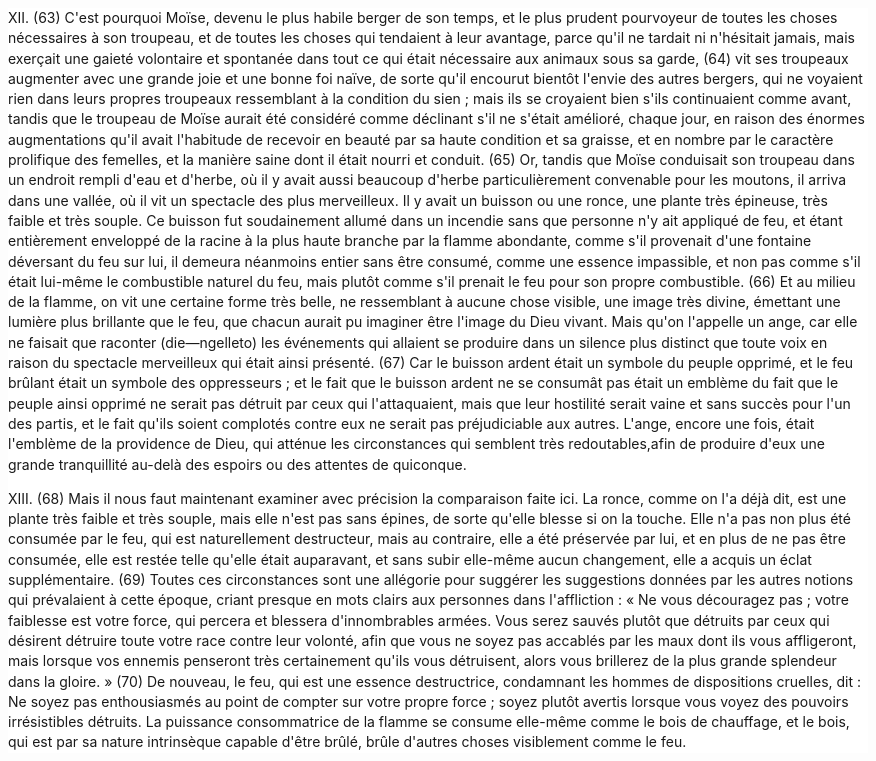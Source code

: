 XII. <span id="v63">(63)</span> C'est pourquoi Moïse, devenu le plus habile berger de son temps, et le plus prudent pourvoyeur de toutes les choses nécessaires à son troupeau, et de toutes les choses qui tendaient à leur avantage, parce qu'il ne tardait ni n'hésitait jamais, mais exerçait une gaieté volontaire et spontanée dans tout ce qui était nécessaire aux animaux sous sa garde, <span id="v64">(64)</span> vit ses troupeaux augmenter avec une grande joie et une bonne foi naïve, de sorte qu'il encourut bientôt l'envie des autres bergers, qui ne voyaient rien dans leurs propres troupeaux ressemblant à la condition du sien ; mais ils se croyaient bien s'ils continuaient comme avant, tandis que le troupeau de Moïse aurait été considéré comme déclinant s'il ne s'était amélioré, chaque jour, en raison des énormes augmentations qu'il avait l'habitude de recevoir en beauté par sa haute condition et sa graisse, et en nombre par le caractère prolifique des femelles, et la manière saine dont il était nourri et conduit. <span id="v65">(65)</span> Or, tandis que Moïse conduisait son troupeau dans un endroit rempli d'eau et d'herbe, où il y avait aussi beaucoup d'herbe particulièrement convenable pour les moutons, il arriva dans une vallée, où il vit un spectacle des plus merveilleux. Il y avait un buisson ou une ronce, une plante très épineuse, très faible et très souple. Ce buisson fut soudainement allumé dans un incendie sans que personne n'y ait appliqué de feu, et étant entièrement enveloppé de la racine à la plus haute branche par la flamme abondante, comme s'il provenait d'une fontaine déversant du feu sur lui, il demeura néanmoins entier sans être consumé, comme une essence impassible, et non pas comme s'il était lui-même le combustible naturel du feu, mais plutôt comme s'il prenait le feu pour son propre combustible. <span id="v66">(66)</span> Et au milieu de la flamme, on vit une certaine forme très belle, ne ressemblant à aucune chose visible, une image très divine, émettant une lumière plus brillante que le feu, que chacun aurait pu imaginer être l'image du Dieu vivant. Mais qu'on l'appelle un ange, car elle ne faisait que raconter (die—ngelleto) les événements qui allaient se produire dans un silence plus distinct que toute voix en raison du spectacle merveilleux qui était ainsi présenté. <span id="v67">(67)</span> Car le buisson ardent était un symbole du peuple opprimé, et le feu brûlant était un symbole des oppresseurs ; et le fait que le buisson ardent ne se consumât pas était un emblème du fait que le peuple ainsi opprimé ne serait pas détruit par ceux qui l'attaquaient, mais que leur hostilité serait vaine et sans succès pour l'un des partis, et le fait qu'ils soient complotés contre eux ne serait pas préjudiciable aux autres. L'ange, encore une fois, était l'emblème de la providence de Dieu, qui atténue les circonstances qui semblent très redoutables,afin de produire d'eux une grande tranquillité au-delà des espoirs ou des attentes de quiconque.

XIII. <span id="v68">(68)</span> Mais il nous faut maintenant examiner avec précision la comparaison faite ici. La ronce, comme on l'a déjà dit, est une plante très faible et très souple, mais elle n'est pas sans épines, de sorte qu'elle blesse si on la touche. Elle n'a pas non plus été consumée par le feu, qui est naturellement destructeur, mais au contraire, elle a été préservée par lui, et en plus de ne pas être consumée, elle est restée telle qu'elle était auparavant, et sans subir elle-même aucun changement, elle a acquis un éclat supplémentaire. <span id="v69">(69)</span> Toutes ces circonstances sont une allégorie pour suggérer les suggestions données par les autres notions qui prévalaient à cette époque, criant presque en mots clairs aux personnes dans l'affliction : « Ne vous découragez pas ; votre faiblesse est votre force, qui percera et blessera d'innombrables armées. Vous serez sauvés plutôt que détruits par ceux qui désirent détruire toute votre race contre leur volonté, afin que vous ne soyez pas accablés par les maux dont ils vous affligeront, mais lorsque vos ennemis penseront très certainement qu'ils vous détruisent, alors vous brillerez de la plus grande splendeur dans la gloire. » <span id="v70">(70)</span> De nouveau, le feu, qui est une essence destructrice, condamnant les hommes de dispositions cruelles, dit : Ne soyez pas enthousiasmés au point de compter sur votre propre force ; soyez plutôt avertis lorsque vous voyez des pouvoirs irrésistibles détruits. La puissance consommatrice de la flamme se consume elle-même comme le bois de chauffage, et le bois, qui est par sa nature intrinsèque capable d'être brûlé, brûle d'autres choses visiblement comme le feu.
